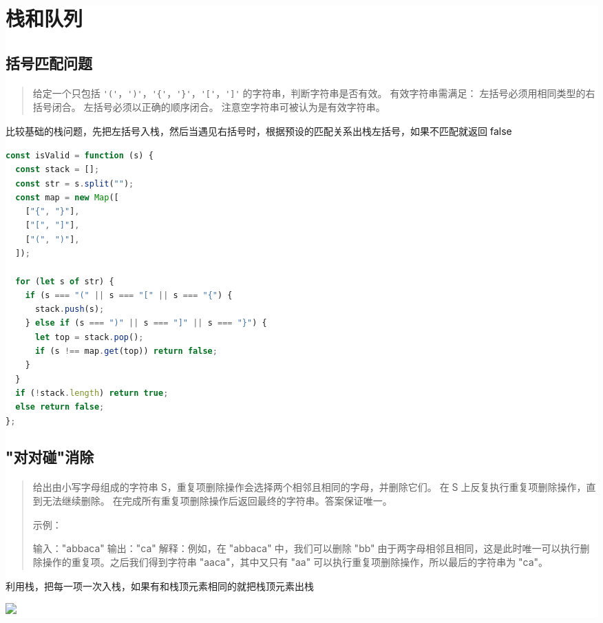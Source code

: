 # 栈和队列

## 括号匹配问题

> 给定一个只包括 `'('`，`')'`，`'{'`，`'}'`，`'['`，`']'` 的字符串，判断字符串是否有效。
> 有效字符串需满足：
> 左括号必须用相同类型的右括号闭合。
> 左括号必须以正确的顺序闭合。
> 注意空字符串可被认为是有效字符串。

比较基础的栈问题，先把左括号入栈，然后当遇见右括号时，根据预设的匹配关系出栈左括号，如果不匹配就返回 false

```js
const isValid = function (s) {
  const stack = [];
  const str = s.split("");
  const map = new Map([
    ["{", "}"],
    ["[", "]"],
    ["(", ")"],
  ]);

  for (let s of str) {
    if (s === "(" || s === "[" || s === "{") {
      stack.push(s);
    } else if (s === ")" || s === "]" || s === "}") {
      let top = stack.pop();
      if (s !== map.get(top)) return false;
    }
  }
  if (!stack.length) return true;
  else return false;
};
```

## "对对碰"消除

> 给出由小写字母组成的字符串 S，重复项删除操作会选择两个相邻且相同的字母，并删除它们。
> 在 S 上反复执行重复项删除操作，直到无法继续删除。
> 在完成所有重复项删除操作后返回最终的字符串。答案保证唯一。
>
> 示例：
>
> 输入："abbaca"
> 输出："ca"
> 解释：例如，在 "abbaca" 中，我们可以删除 "bb" 由于两字母相邻且相同，这是此时唯一可以执行删除操作的重复项。之后我们得到字符串 "aaca"，其中又只有 "aa" 可以执行重复项删除操作，所以最后的字符串为 "ca"。

利用栈，把每一项一次入栈，如果有和栈顶元素相同的就把栈顶元素出栈

![](https://code-thinking.cdn.bcebos.com/gifs/1047.%E5%88%A0%E9%99%A4%E5%AD%97%E7%AC%A6%E4%B8%B2%E4%B8%AD%E7%9A%84%E6%89%80%E6%9C%89%E7%9B%B8%E9%82%BB%E9%87%8D%E5%A4%8D%E9%A1%B9.gif)
